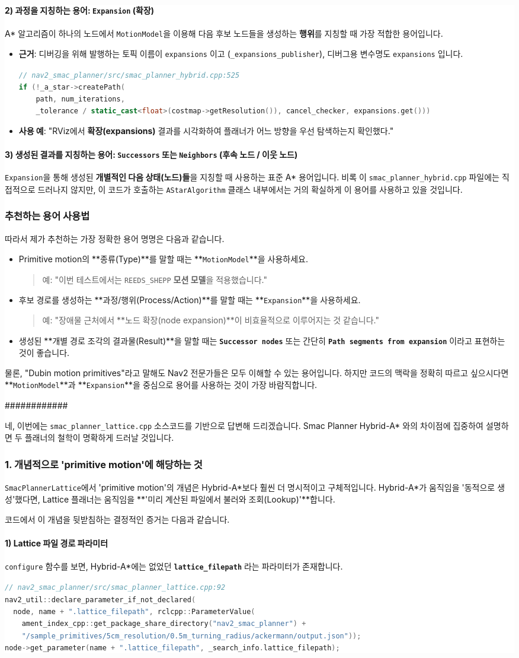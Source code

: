 #### 2\) 과정을 지칭하는 용어: `Expansion` (확장)

A\* 알고리즘이 하나의 노드에서 `MotionModel`을 이용해 다음 후보 노드들을 생성하는 **행위**를 지칭할 때 가장 적합한 용어입니다.

  * **근거**: 디버깅을 위해 발행하는 토픽 이름이 `expansions` 이고 (`_expansions_publisher`), 디버그용 변수명도 `expansions` 입니다.
    ```cpp
    // nav2_smac_planner/src/smac_planner_hybrid.cpp:525
    if (!_a_star->createPath(
        path, num_iterations,
        _tolerance / static_cast<float>(costmap->getResolution()), cancel_checker, expansions.get()))
    ```
  * **사용 예**: "RViz에서 **확장(expansions)** 결과를 시각화하여 플래너가 어느 방향을 우선 탐색하는지 확인했다."

#### 3\) 생성된 결과를 지칭하는 용어: `Successors` 또는 `Neighbors` (후속 노드 / 이웃 노드)

`Expansion`을 통해 생성된 **개별적인 다음 상태(노드)들**을 지칭할 때 사용하는 표준 A\* 용어입니다. 비록 이 `smac_planner_hybrid.cpp` 파일에는 직접적으로 드러나지 않지만, 이 코드가 호출하는 `AStarAlgorithm` 클래스 내부에서는 거의 확실하게 이 용어를 사용하고 있을 것입니다.

### 추천하는 용어 사용법

따라서 제가 추천하는 가장 정확한 용어 명명은 다음과 같습니다.

  * Primitive motion의 \*\*종류(Type)\*\*를 말할 때는 \*\*`MotionModel`\*\*을 사용하세요.

    > 예: "이번 테스트에서는 `REEDS_SHEPP` **모션 모델**을 적용했습니다."

  * 후보 경로를 생성하는 \*\*과정/행위(Process/Action)\*\*를 말할 때는 \*\*`Expansion`\*\*을 사용하세요.

    > 예: "장애물 근처에서 \*\*노드 확장(node expansion)\*\*이 비효율적으로 이루어지는 것 같습니다."

  * 생성된 \*\*개별 경로 조각의 결과물(Result)\*\*을 말할 때는 **`Successor nodes`** 또는 간단히 **`Path segments from expansion`** 이라고 표현하는 것이 좋습니다.

물론, "Dubin motion primitives"라고 말해도 Nav2 전문가들은 모두 이해할 수 있는 용어입니다. 하지만 코드의 맥락을 정확히 따르고 싶으시다면 \*\*`MotionModel`\*\*과 \*\*`Expansion`\*\*을 중심으로 용어를 사용하는 것이 가장 바람직합니다.



############  

네, 이번에는 `smac_planner_lattice.cpp` 소스코드를 기반으로 답변해 드리겠습니다. Smac Planner Hybrid-A\* 와의 차이점에 집중하여 설명하면 두 플래너의 철학이 명확하게 드러날 것입니다.

### 1\. 개념적으로 'primitive motion'에 해당하는 것

`SmacPlannerLattice`에서 'primitive motion'의 개념은 Hybrid-A\*보다 훨씬 더 명시적이고 구체적입니다. Hybrid-A\*가 움직임을 '동적으로 생성'했다면, Lattice 플래너는 움직임을 \*\*'미리 계산된 파일에서 불러와 조회(Lookup)'\*\*합니다.

코드에서 이 개념을 뒷받침하는 결정적인 증거는 다음과 같습니다.

#### 1\) Lattice 파일 경로 파라미터

`configure` 함수를 보면, Hybrid-A\*에는 없었던 **`lattice_filepath`** 라는 파라미터가 존재합니다.

```cpp
// nav2_smac_planner/src/smac_planner_lattice.cpp:92
nav2_util::declare_parameter_if_not_declared(
  node, name + ".lattice_filepath", rclcpp::ParameterValue(
    ament_index_cpp::get_package_share_directory("nav2_smac_planner") +
    "/sample_primitives/5cm_resolution/0.5m_turning_radius/ackermann/output.json"));
node->get_parameter(name + ".lattice_filepath", _search_info.lattice_filepath);
```
